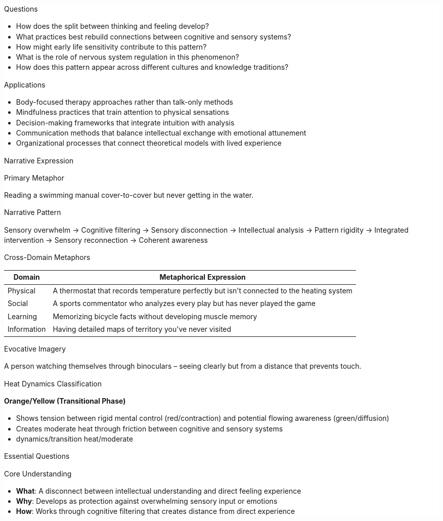  Questions

- How does the split between thinking and feeling develop?
- What practices best rebuild connections between cognitive and sensory systems?
- How might early life sensitivity contribute to this pattern?
- What is the role of nervous system regulation in this phenomenon?
- How does this pattern appear across different cultures and knowledge traditions?

 Applications

- Body-focused therapy approaches rather than talk-only methods
- Mindfulness practices that train attention to physical sensations
- Decision-making frameworks that integrate intuition with analysis
- Communication methods that balance intellectual exchange with emotional attunement
- Organizational processes that connect theoretical models with lived experience

 Narrative Expression

 Primary Metaphor

Reading a swimming manual cover-to-cover but never getting in the water.

 Narrative Pattern

Sensory overwhelm → Cognitive filtering → Sensory disconnection → Intellectual analysis → Pattern rigidity → Integrated intervention → Sensory reconnection → Coherent awareness

 Cross-Domain Metaphors

|Domain|Metaphorical Expression|
|---|---|
|Physical|A thermostat that records temperature perfectly but isn't connected to the heating system|
|Social|A sports commentator who analyzes every play but has never played the game|
|Learning|Memorizing bicycle facts without developing muscle memory|
|Information|Having detailed maps of territory you've never visited|

 Evocative Imagery

A person watching themselves through binoculars – seeing clearly but from a distance that prevents touch.

 Heat Dynamics Classification

**Orange/Yellow (Transitional Phase)**

- Shows tension between rigid mental control (red/contraction) and potential flowing awareness (green/diffusion)
- Creates moderate heat through friction between cognitive and sensory systems
- dynamics/transition heat/moderate

 Essential Questions

 Core Understanding

- **What**: A disconnect between intellectual understanding and direct feeling experience
- **Why**: Develops as protection against overwhelming sensory input or emotions
- **How**: Works through cognitive filtering that creates distance from direct experience
